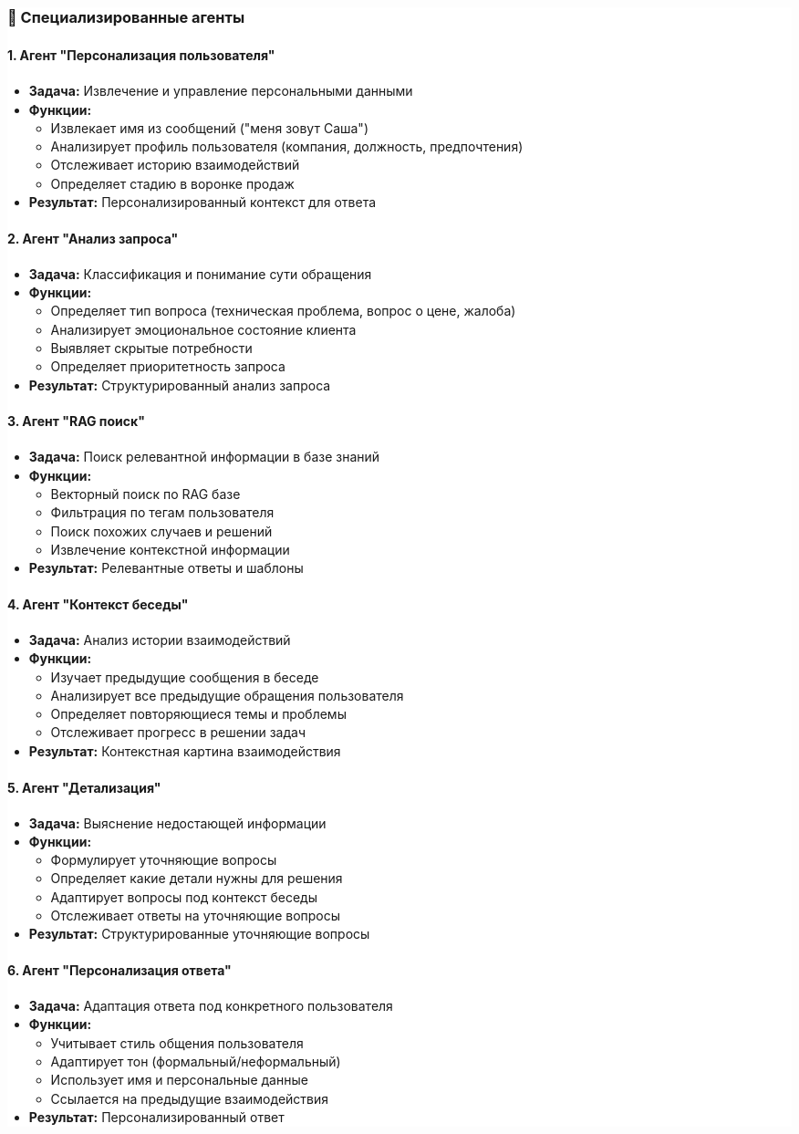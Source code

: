 ### 🤖 Специализированные агенты

#### 1. Агент "Персонализация пользователя"
- **Задача:** Извлечение и управление персональными данными
- **Функции:**
  - Извлекает имя из сообщений ("меня зовут Саша")
  - Анализирует профиль пользователя (компания, должность, предпочтения)
  - Отслеживает историю взаимодействий
  - Определяет стадию в воронке продаж
- **Результат:** Персонализированный контекст для ответа

#### 2. Агент "Анализ запроса"
- **Задача:** Классификация и понимание сути обращения
- **Функции:**
  - Определяет тип вопроса (техническая проблема, вопрос о цене, жалоба)
  - Анализирует эмоциональное состояние клиента
  - Выявляет скрытые потребности
  - Определяет приоритетность запроса
- **Результат:** Структурированный анализ запроса

#### 3. Агент "RAG поиск"
- **Задача:** Поиск релевантной информации в базе знаний
- **Функции:**
  - Векторный поиск по RAG базе
  - Фильтрация по тегам пользователя
  - Поиск похожих случаев и решений
  - Извлечение контекстной информации
- **Результат:** Релевантные ответы и шаблоны

#### 4. Агент "Контекст беседы"
- **Задача:** Анализ истории взаимодействий
- **Функции:**
  - Изучает предыдущие сообщения в беседе
  - Анализирует все предыдущие обращения пользователя
  - Определяет повторяющиеся темы и проблемы
  - Отслеживает прогресс в решении задач
- **Результат:** Контекстная картина взаимодействия

#### 5. Агент "Детализация"
- **Задача:** Выяснение недостающей информации
- **Функции:**
  - Формулирует уточняющие вопросы
  - Определяет какие детали нужны для решения
  - Адаптирует вопросы под контекст беседы
  - Отслеживает ответы на уточняющие вопросы
- **Результат:** Структурированные уточняющие вопросы

#### 6. Агент "Персонализация ответа"
- **Задача:** Адаптация ответа под конкретного пользователя
- **Функции:**
  - Учитывает стиль общения пользователя
  - Адаптирует тон (формальный/неформальный)
  - Использует имя и персональные данные
  - Ссылается на предыдущие взаимодействия
- **Результат:** Персонализированный ответ
